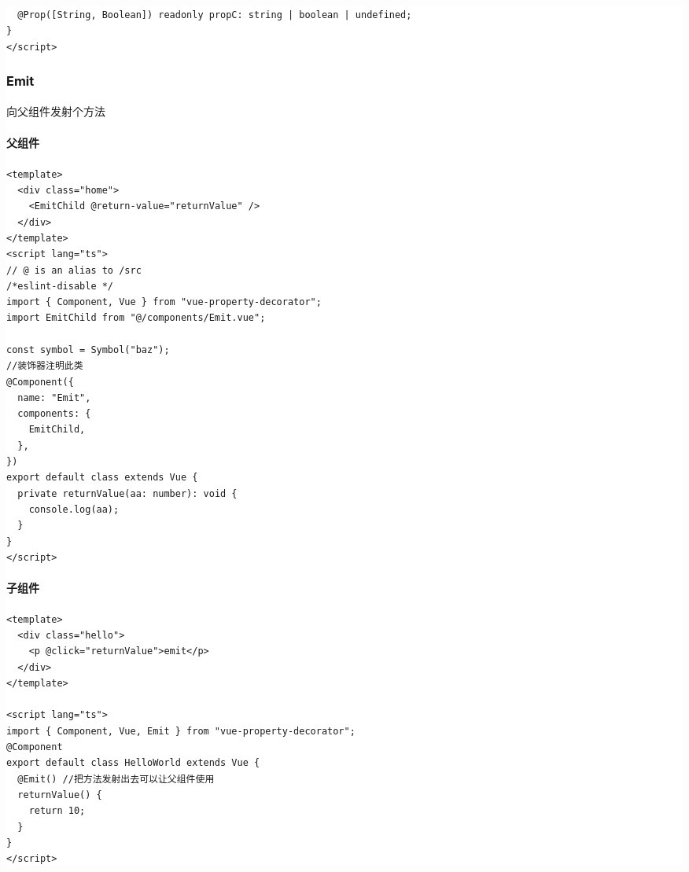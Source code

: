 ```vue
  @Prop([String, Boolean]) readonly propC: string | boolean | undefined;
}
</script>
```

### Emit

向父组件发射个方法

#### 父组件

```vue
<template>
  <div class="home">
    <EmitChild @return-value="returnValue" />
  </div>
</template>
<script lang="ts">
// @ is an alias to /src
/*eslint-disable */
import { Component, Vue } from "vue-property-decorator";
import EmitChild from "@/components/Emit.vue";

const symbol = Symbol("baz");
//装饰器注明此类
@Component({
  name: "Emit",
  components: {
    EmitChild,
  },
})
export default class extends Vue {
  private returnValue(aa: number): void {
    console.log(aa);
  }
}
</script>
```

#### 子组件

```vue
<template>
  <div class="hello">
    <p @click="returnValue">emit</p>
  </div>
</template>

<script lang="ts">
import { Component, Vue, Emit } from "vue-property-decorator";
@Component
export default class HelloWorld extends Vue {
  @Emit() //把方法发射出去可以让父组件使用
  returnValue() {
    return 10;
  }
}
</script>
```
